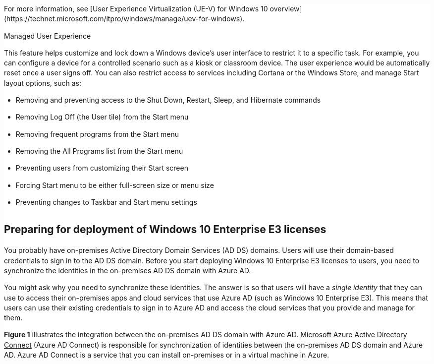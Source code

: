 </ul>
<p>For more information, see [User Experience Virtualization (UE-V) for Windows 10 overview](https://technet.microsoft.com/itpro/windows/manage/uev-for-windows).</p></td>
</tr>
<tr class="even">
<td align="left"><p>Managed User Experience</p></td>
<td align="left"><p>This feature helps customize and lock down a Windows device’s user interface to restrict it to a specific task. For example, you can configure a device for a controlled scenario such as a kiosk or classroom device. The user experience would be automatically reset once a user signs off. You can also restrict access to services including Cortana or the Windows Store, and manage Start layout options, such as:</p>
<ul>
<li><p>Removing and preventing access to the Shut Down, Restart, Sleep, and Hibernate commands</p></li>
<li><p>Removing Log Off (the User tile) from the Start menu</p></li>
<li><p>Removing frequent programs from the Start menu</p></li>
<li><p>Removing the All Programs list from the Start menu</p></li>
<li><p>Preventing users from customizing their Start screen</p></li>
<li><p>Forcing Start menu to be either full-screen size or menu size</p></li>
<li><p>Preventing changes to Taskbar and Start menu settings</p></li>
</ul>
</tr>
</tbody>
</table>

## Preparing for deployment of Windows 10 Enterprise E3 licenses

You probably have on-premises Active Directory Domain Services (AD DS) domains. Users will use their domain-based credentials to sign in to the AD DS domain. Before you start deploying Windows 10 Enterprise E3 licenses to users, you need to synchronize the identities in the on-premises AD DS domain with Azure AD.

You might ask why you need to synchronize these identities. The answer is so that users will have a *single identity* that they can use to access their on-premises apps and cloud services that use Azure AD (such as Windows 10 Enterprise E3). This means that users can use their existing credentials to sign in to Azure AD and access the cloud services that you provide and manage for them.

**Figure 1** illustrates the integration between the on-premises AD DS domain with Azure AD. [Microsoft Azure Active Directory Connect](http://www.microsoft.com/en-us/download/details.aspx?id=47594) (Azure AD Connect) is responsible for synchronization of identities between the on-premises AD DS domain and Azure AD. Azure AD Connect is a service that you can install on-premises or in a virtual machine in Azure.
